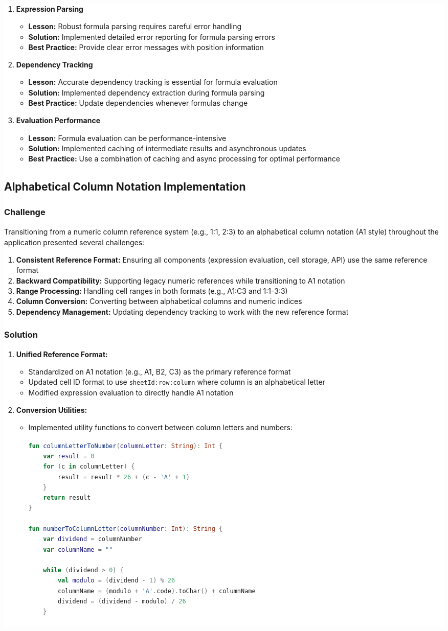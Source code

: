 1. **Expression Parsing**
   - **Lesson:** Robust formula parsing requires careful error handling
   - **Solution:** Implemented detailed error reporting for formula parsing errors
   - **Best Practice:** Provide clear error messages with position information

2. **Dependency Tracking**
   - **Lesson:** Accurate dependency tracking is essential for formula evaluation
   - **Solution:** Implemented dependency extraction during formula parsing
   - **Best Practice:** Update dependencies whenever formulas change

3. **Evaluation Performance**
   - **Lesson:** Formula evaluation can be performance-intensive
   - **Solution:** Implemented caching of intermediate results and asynchronous updates
   - **Best Practice:** Use a combination of caching and async processing for optimal performance

## Alphabetical Column Notation Implementation

### Challenge
Transitioning from a numeric column reference system (e.g., 1:1, 2:3) to an alphabetical column notation (A1 style) throughout the application presented several challenges:

1. **Consistent Reference Format:** Ensuring all components (expression evaluation, cell storage, API) use the same reference format
2. **Backward Compatibility:** Supporting legacy numeric references while transitioning to A1 notation
3. **Range Processing:** Handling cell ranges in both formats (e.g., A1:C3 and 1:1-3:3)
4. **Column Conversion:** Converting between alphabetical columns and numeric indices
5. **Dependency Management:** Updating dependency tracking to work with the new reference format

### Solution
1. **Unified Reference Format:**
   - Standardized on A1 notation (e.g., A1, B2, C3) as the primary reference format
   - Updated cell ID format to use `sheetId:row:column` where column is an alphabetical letter
   - Modified expression evaluation to directly handle A1 notation

2. **Conversion Utilities:**
   - Implemented utility functions to convert between column letters and numbers:
     ```kotlin
     fun columnLetterToNumber(columnLetter: String): Int {
         var result = 0
         for (c in columnLetter) {
             result = result * 26 + (c - 'A' + 1)
         }
         return result
     }
     
     fun numberToColumnLetter(columnNumber: Int): String {
         var dividend = columnNumber
         var columnName = ""
         
         while (dividend > 0) {
             val modulo = (dividend - 1) % 26
             columnName = (modulo + 'A'.code).toChar() + columnName
             dividend = (dividend - modulo) / 26
         }
         